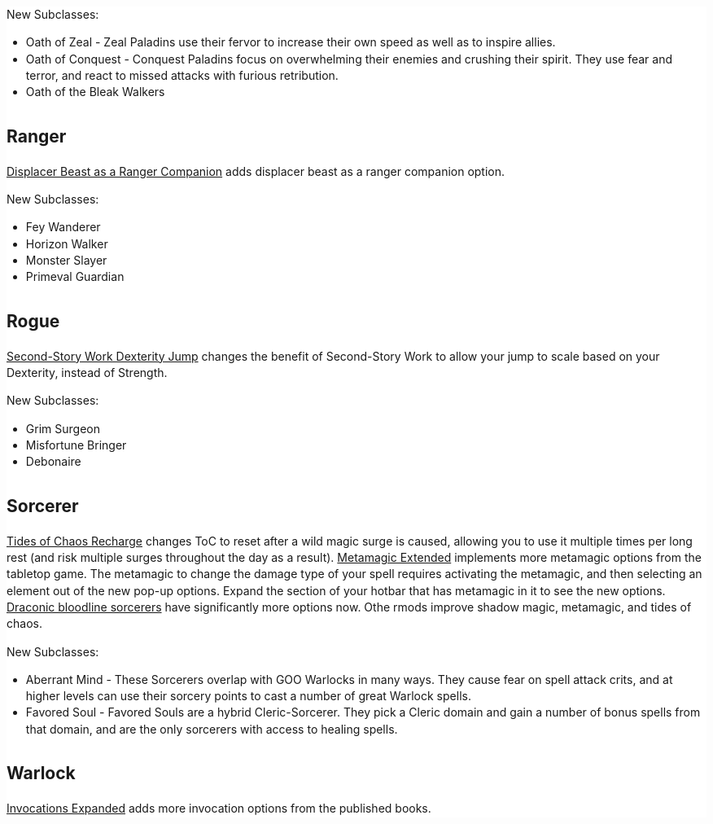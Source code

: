 New Subclasses:

* Oath of Zeal - Zeal Paladins use their fervor to increase their own speed as well as to inspire allies.
* Oath of Conquest - Conquest Paladins focus on overwhelming their enemies and crushing their spirit. They use fear and terror, and react to missed attacks with furious retribution.
* Oath of the Bleak Walkers

## Ranger

[Displacer Beast as a Ranger Companion](https://www.nexusmods.com/baldursgate3/mods/12352) adds displacer beast as a ranger companion option.

New Subclasses:

* Fey Wanderer
* Horizon Walker
* Monster Slayer
* Primeval Guardian

## Rogue

[Second-Story Work Dexterity Jump](https://www.nexusmods.com/baldursgate3/mods/6331) changes the benefit of Second-Story Work to allow your jump to scale based on your Dexterity, instead of Strength.

New Subclasses:

* Grim Surgeon
* Misfortune Bringer
* Debonaire

## Sorcerer

[Tides of Chaos Recharge](https://www.nexusmods.com/baldursgate3/mods/11625) changes ToC to reset after a wild magic surge is caused, allowing you to use it multiple times per long rest (and risk multiple surges throughout the day as a result). [Metamagic Extended](https://www.nexusmods.com/baldursgate3/mods/405) implements more metamagic options from the tabletop game. The metamagic to change the damage type of your spell requires activating the metamagic, and then selecting an element out of the new pop-up options. Expand the section of your hotbar that has metamagic in it to see the new options. [Draconic bloodline sorcerers](https://www.nexusmods.com/baldursgate3/mods/13563) have significantly more options now. Othe rmods improve shadow magic, metamagic, and tides of chaos.

New Subclasses:

* Aberrant Mind - These Sorcerers overlap with GOO Warlocks in many ways. They cause fear on spell attack crits, and at higher levels can use their sorcery points to cast a number of great Warlock spells.
* Favored Soul - Favored Souls are a hybrid Cleric-Sorcerer. They pick a Cleric domain and gain a number of bonus spells from that domain, and are the only sorcerers with access to healing spells.

## Warlock

[Invocations Expanded](https://www.nexusmods.com/baldursgate3/mods/15872) adds more invocation options from the published books.
